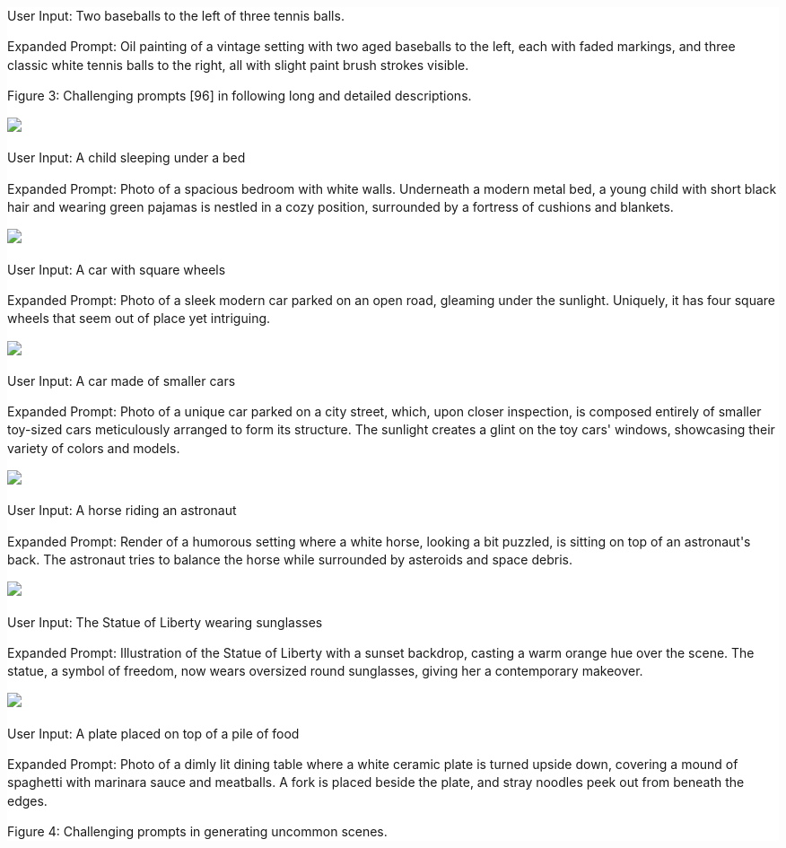 User Input: Two baseballs to the left of three tennis balls.

Expanded Prompt: Oil painting of a vintage setting with two aged baseballs to the left, each with faded markings, and three classic white tennis balls to the right, all with slight paint brush strokes visible.

Figure 3: Challenging prompts [96] in following long and detailed descriptions.

![](https://cdn.mathpix.com/cropped/2024_06_04_26da617644cd22b06325g-011.jpg?height=586&width=1044&top_left_y=260&top_left_x=20)

User Input: A child sleeping under a bed

Expanded Prompt: Photo of a spacious bedroom with white walls. Underneath a modern metal bed, a young child with short black hair and wearing green pajamas is nestled in a cozy position, surrounded by a fortress of cushions and blankets.

![](https://cdn.mathpix.com/cropped/2024_06_04_26da617644cd22b06325g-011.jpg?height=585&width=1005&top_left_y=976&top_left_x=45)

User Input: A car with square wheels

Expanded Prompt: Photo of a sleek modern car parked on an open road, gleaming under the sunlight. Uniquely, it has four square wheels that seem out of place yet intriguing.

![](https://cdn.mathpix.com/cropped/2024_06_04_26da617644cd22b06325g-011.jpg?height=594&width=1024&top_left_y=1709&top_left_x=38)

User Input: A car made of smaller cars

Expanded Prompt: Photo of a unique car parked on a city street, which, upon closer inspection, is composed entirely of smaller toy-sized cars meticulously arranged to form its structure. The sunlight creates a glint on the toy cars' windows, showcasing their variety of colors and models.

![](https://cdn.mathpix.com/cropped/2024_06_04_26da617644cd22b06325g-011.jpg?height=588&width=1008&top_left_y=259&top_left_x=1076)

User Input: A horse riding an astronaut

Expanded Prompt: Render of a humorous setting where a white horse, looking a bit puzzled, is sitting on top of an astronaut's back. The astronaut tries to balance the horse while surrounded by asteroids and space debris.

![](https://cdn.mathpix.com/cropped/2024_06_04_26da617644cd22b06325g-011.jpg?height=596&width=1008&top_left_y=973&top_left_x=1076)

User Input: The Statue of Liberty wearing sunglasses

Expanded Prompt: Illustration of the Statue of Liberty with a sunset backdrop, casting a warm orange hue over the scene. The statue, a symbol of freedom, now wears oversized round sunglasses, giving her a contemporary makeover.

![](https://cdn.mathpix.com/cropped/2024_06_04_26da617644cd22b06325g-011.jpg?height=585&width=1006&top_left_y=1713&top_left_x=1080)

User Input: A plate placed on top of a pile of food

Expanded Prompt: Photo of a dimly lit dining table where a white ceramic plate is turned upside down, covering a mound of spaghetti with marinara sauce and meatballs. A fork is placed beside the plate, and stray noodles peek out from beneath the edges.

Figure 4: Challenging prompts in generating uncommon scenes.
